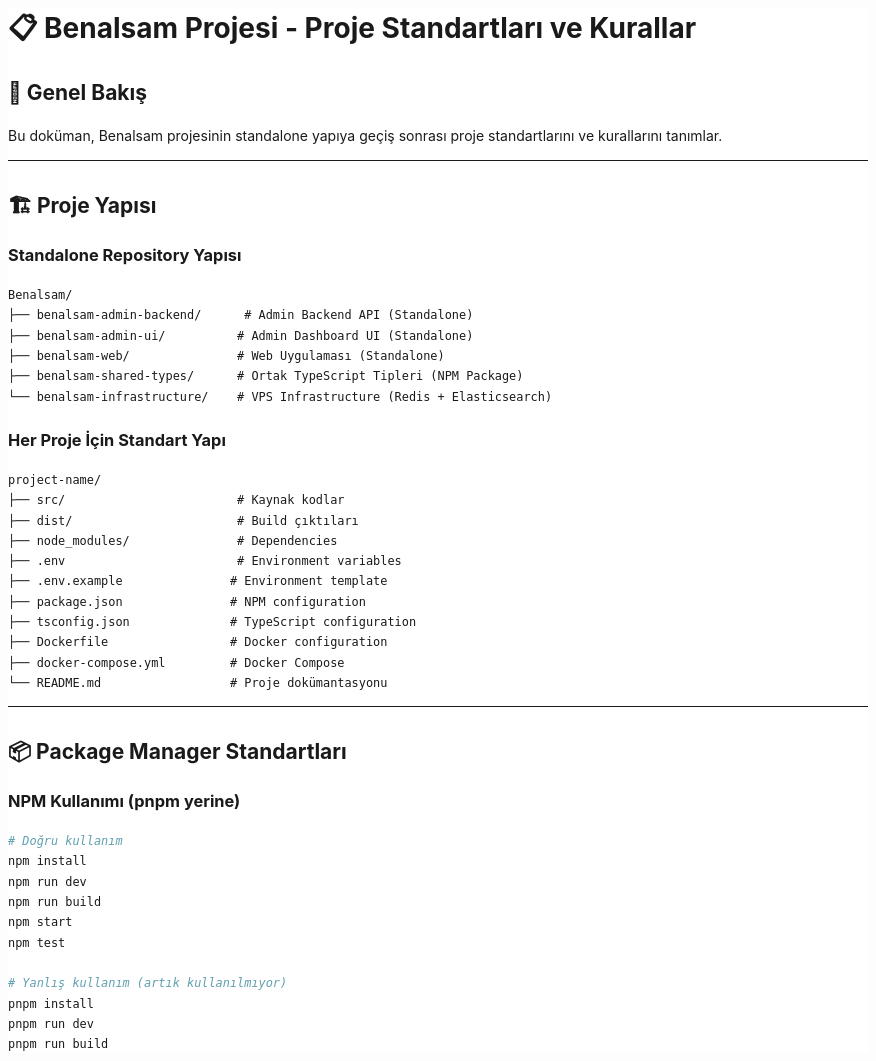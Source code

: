 # 📋 Benalsam Projesi - Proje Standartları ve Kurallar

## 🎯 **Genel Bakış**

Bu doküman, Benalsam projesinin standalone yapıya geçiş sonrası proje standartlarını ve kurallarını tanımlar.

---

## 🏗️ **Proje Yapısı**

### **Standalone Repository Yapısı**
```
Benalsam/
├── benalsam-admin-backend/      # Admin Backend API (Standalone)
├── benalsam-admin-ui/          # Admin Dashboard UI (Standalone)
├── benalsam-web/               # Web Uygulaması (Standalone)
├── benalsam-shared-types/      # Ortak TypeScript Tipleri (NPM Package)
└── benalsam-infrastructure/    # VPS Infrastructure (Redis + Elasticsearch)
```

### **Her Proje İçin Standart Yapı**
```
project-name/
├── src/                        # Kaynak kodlar
├── dist/                       # Build çıktıları
├── node_modules/               # Dependencies
├── .env                        # Environment variables
├── .env.example               # Environment template
├── package.json               # NPM configuration
├── tsconfig.json              # TypeScript configuration
├── Dockerfile                 # Docker configuration
├── docker-compose.yml         # Docker Compose
└── README.md                  # Proje dokümantasyonu
```

---

## 📦 **Package Manager Standartları**

### **NPM Kullanımı (pnpm yerine)**
```bash
# Doğru kullanım
npm install
npm run dev
npm run build
npm start
npm test

# Yanlış kullanım (artık kullanılmıyor)
pnpm install
pnpm run dev
pnpm run build
```

